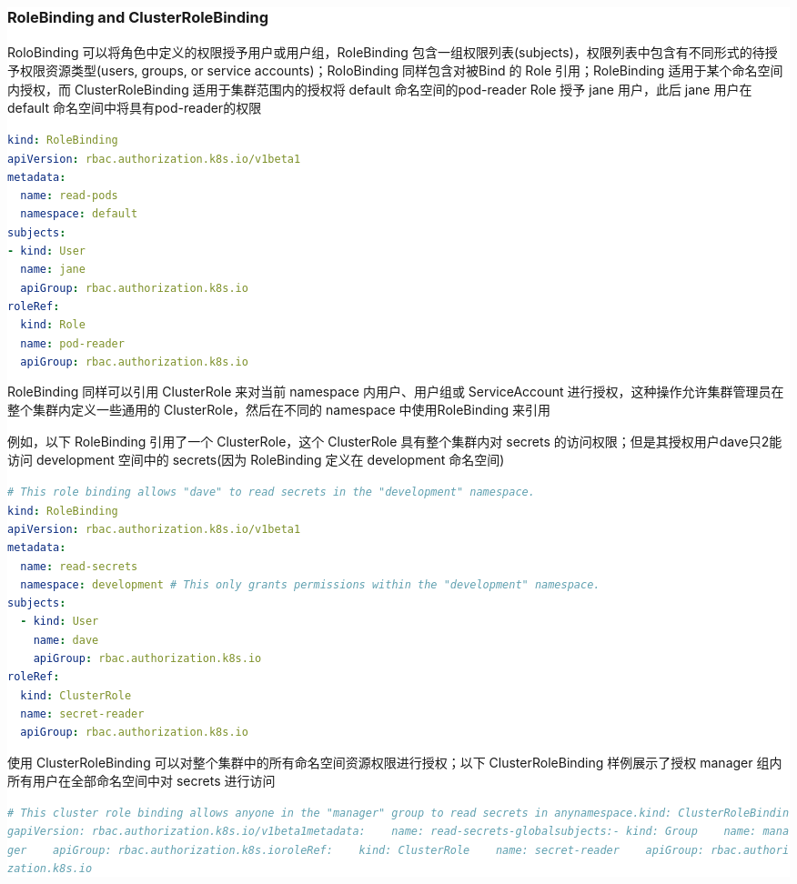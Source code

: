 ### RoleBinding and ClusterRoleBinding

RoloBinding 可以将角色中定义的权限授予用户或用户组，RoleBinding 包含一组权限列表(subjects)，权限列表中包含有不同形式的待授予权限资源类型(users, groups, or service accounts)；RoloBinding 同样包含对被Bind 的 Role 引用；RoleBinding 适用于某个命名空间内授权，而 ClusterRoleBinding 适用于集群范围内的授权将 default 命名空间的pod-reader Role 授予 jane 用户，此后 jane 用户在 default 命名空间中将具有pod-reader的权限

```yaml
kind: RoleBinding
apiVersion: rbac.authorization.k8s.io/v1beta1
metadata:  
  name: read-pods  
  namespace: default
subjects:
- kind: User  
  name: jane  
  apiGroup: rbac.authorization.k8s.io
roleRef:  
  kind: Role  
  name: pod-reader  
  apiGroup: rbac.authorization.k8s.io
```

RoleBinding 同样可以引用 ClusterRole 来对当前 namespace 内用户、用户组或 ServiceAccount 进行授权，这种操作允许集群管理员在整个集群内定义一些通用的 ClusterRole，然后在不同的 namespace 中使用RoleBinding 来引用

例如，以下 RoleBinding 引用了一个 ClusterRole，这个 ClusterRole 具有整个集群内对 secrets 的访问权限；但是其授权用户dave只2能访问 development 空间中的 secrets(因为 RoleBinding 定义在 development 命名空间)

```yaml
# This role binding allows "dave" to read secrets in the "development" namespace.
kind: RoleBinding
apiVersion: rbac.authorization.k8s.io/v1beta1
metadata:
  name: read-secrets  
  namespace: development # This only grants permissions within the "development" namespace.
subjects:
  - kind: User  
    name: dave  
    apiGroup: rbac.authorization.k8s.io
roleRef:  
  kind: ClusterRole  
  name: secret-reader  
  apiGroup: rbac.authorization.k8s.io
```

使用 ClusterRoleBinding 可以对整个集群中的所有命名空间资源权限进行授权；以下 ClusterRoleBinding 样例展示了授权 manager 组内所有用户在全部命名空间中对 secrets 进行访问

```yaml
# This cluster role binding allows anyone in the "manager" group to read secrets in anynamespace.kind: ClusterRoleBindingapiVersion: rbac.authorization.k8s.io/v1beta1metadata:    name: read-secrets-globalsubjects:- kind: Group    name: manager    apiGroup: rbac.authorization.k8s.ioroleRef:    kind: ClusterRole    name: secret-reader    apiGroup: rbac.authorization.k8s.io
```
